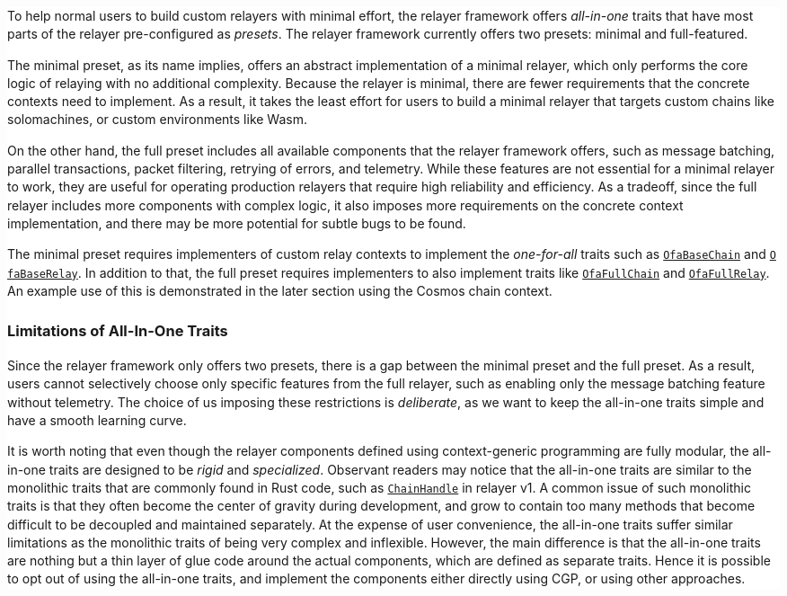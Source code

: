To help normal users to build custom relayers with minimal effort, the relayer
framework offers _all-in-one_ traits that have most parts of the relayer
pre-configured as _presets_. The relayer framework currently offers two presets:
minimal and full-featured.

The minimal preset, as its name implies, offers an abstract implementation of a
minimal relayer, which only performs the core logic of relaying with no
additional complexity. Because the relayer is minimal, there are fewer requirements
that the concrete contexts need to implement. As a result, it takes the least
effort for users to build a minimal relayer that targets custom chains like
solomachines, or custom environments like Wasm.

On the other hand, the full preset includes all available components that the
relayer framework offers, such as message batching, parallel transactions,
packet filtering, retrying of errors, and telemetry. While these features are not
essential for a minimal relayer to work, they are useful for operating
production relayers that require high reliability and efficiency. As a tradeoff,
since the full relayer includes more components with complex logic, it also
imposes more requirements on the concrete context implementation, and there may
be more potential for subtle bugs to be found.

The minimal preset requires implementers of custom relay contexts to implement
the _one-for-all_ traits such as
[`OfaBaseChain`](ibc_relayer_framework::base::one_for_all::traits::chain::OfaBaseChain)
and
[`OfaBaseRelay`](ibc_relayer_framework::base::one_for_all::traits::relay::OfaBaseRelay).
In addition
to that, the full preset requires implementers to also implement traits like
[`OfaFullChain`](ibc_relayer_framework::full::one_for_all::traits::chain::OfaFullChain)
and
[`OfaFullRelay`](ibc_relayer_framework::full::one_for_all::traits::relay::OfaFullRelay).
An example use of this is demonstrated
in the later section using the Cosmos chain context.

### Limitations of All-In-One Traits

Since the relayer framework only offers two presets, there is a gap between
the minimal preset and the full preset. As a result, users cannot selectively
choose only specific features from the full relayer, such as enabling only
the message batching feature without telemetry. The choice of us imposing
these restrictions is _deliberate_, as we want to keep the all-in-one traits
simple and have a smooth learning curve.

It is worth noting that even though the relayer components defined using
context-generic programming are fully modular, the all-in-one traits are
designed to be _rigid_ and _specialized_. Observant readers may notice that
the all-in-one traits are similar to the monolithic traits that are
commonly found in Rust code, such as
[`ChainHandle`](ibc_relayer::chain::handle::ChainHandle) in relayer v1.
A common issue of such monolithic traits is that they often become the center
of gravity during development, and grow to contain too many methods that become
difficult to be decoupled and maintained separately.
At the expense of user convenience, the all-in-one traits suffer similar
limitations as the monolithic traits of being very complex and inflexible.
However, the main difference is that the all-in-one traits are nothing but a
thin layer of glue code around the actual components, which are defined as
separate traits. Hence it is possible to opt out of using the all-in-one traits,
and implement the components either directly using CGP, or using other
approaches.
